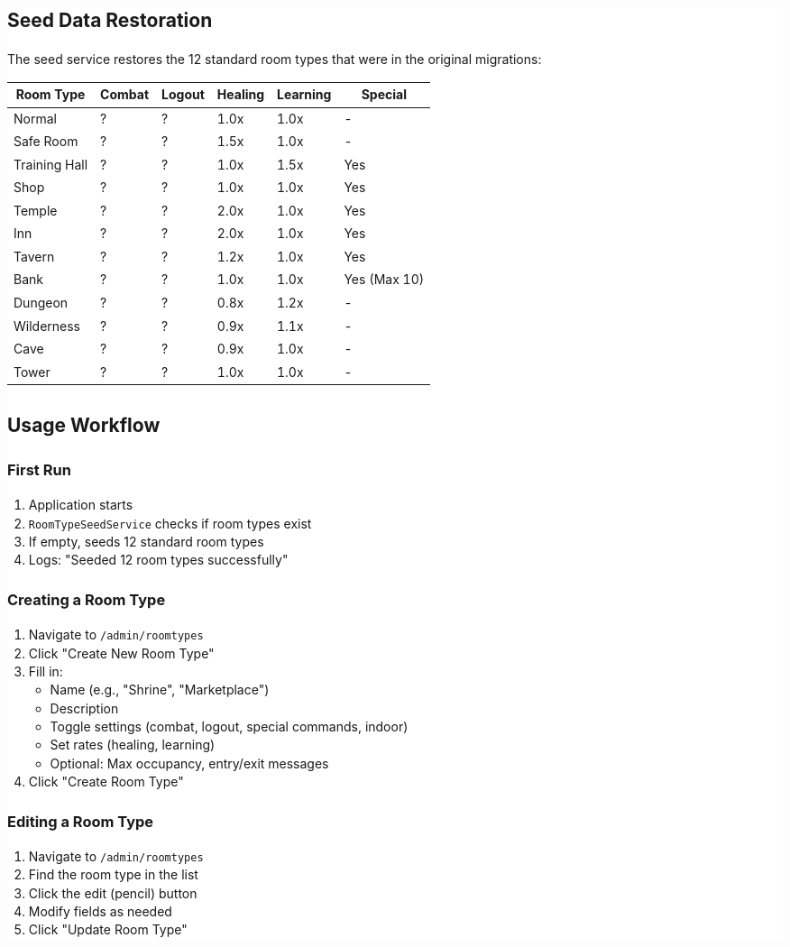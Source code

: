 ## Seed Data Restoration

The seed service restores the 12 standard room types that were in the original migrations:

| Room Type | Combat | Logout | Healing | Learning | Special |
|-----------|--------|--------|---------|----------|---------|
| Normal | ? | ? | 1.0x | 1.0x | - |
| Safe Room | ? | ? | 1.5x | 1.0x | - |
| Training Hall | ? | ? | 1.0x | 1.5x | Yes |
| Shop | ? | ? | 1.0x | 1.0x | Yes |
| Temple | ? | ? | 2.0x | 1.0x | Yes |
| Inn | ? | ? | 2.0x | 1.0x | Yes |
| Tavern | ? | ? | 1.2x | 1.0x | Yes |
| Bank | ? | ? | 1.0x | 1.0x | Yes (Max 10) |
| Dungeon | ? | ? | 0.8x | 1.2x | - |
| Wilderness | ? | ? | 0.9x | 1.1x | - |
| Cave | ? | ? | 0.9x | 1.0x | - |
| Tower | ? | ? | 1.0x | 1.0x | - |

## Usage Workflow

### First Run
1. Application starts
2. `RoomTypeSeedService` checks if room types exist
3. If empty, seeds 12 standard room types
4. Logs: "Seeded 12 room types successfully"

### Creating a Room Type

1. Navigate to `/admin/roomtypes`
2. Click "Create New Room Type"
3. Fill in:
   - Name (e.g., "Shrine", "Marketplace")
   - Description
   - Toggle settings (combat, logout, special commands, indoor)
   - Set rates (healing, learning)
   - Optional: Max occupancy, entry/exit messages
4. Click "Create Room Type"

### Editing a Room Type

1. Navigate to `/admin/roomtypes`
2. Find the room type in the list
3. Click the edit (pencil) button
4. Modify fields as needed
5. Click "Update Room Type"
